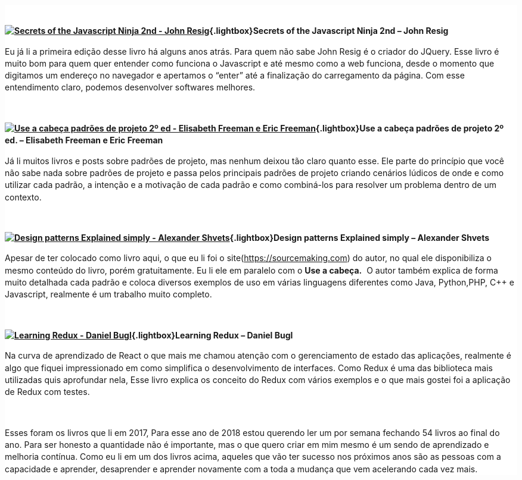 &nbsp;

**[<img class="alignleft size-thumbnail wp-image-1026" src="https://www.robissonoliveira.com.br/wp-content/uploads/2018/02/image7-150x150.png" alt="Secrets of the Javascript Ninja 2nd - John Resig" width="150" height="150" />](https://www.robissonoliveira.com.br/wp-content/uploads/2018/02/image7.png){.lightbox}Secrets of the Javascript Ninja 2nd &#8211; John Resig**

<span style="font-weight: 400;">Eu já li a primeira edição desse livro há alguns anos atrás. Para quem não sabe John Resig é o criador do JQuery. Esse livro é muito bom para quem quer entender como funciona o Javascript e até mesmo como a web funciona, desde o momento que digitamos um endereço no navegador e apertamos o “enter” até a finalização do carregamento da página. Com esse entendimento claro, podemos desenvolver softwares melhores.</span>

&nbsp;

**[<img class="alignleft size-thumbnail wp-image-1038" src="https://www.robissonoliveira.com.br/wp-content/uploads/2018/02/image19-150x150.png" alt="Use a cabeça padrões de projeto 2º ed - Elisabeth Freeman e Eric Freeman" width="150" height="150" />](https://www.robissonoliveira.com.br/wp-content/uploads/2018/02/image19.png){.lightbox}Use a cabeça padrões de projeto 2º ed. &#8211; Elisabeth Freeman e Eric Freeman**

<span style="font-weight: 400;">Já li muitos livros e posts sobre padrões de projeto, mas nenhum deixou tão claro quanto esse. Ele parte do princípio que você não sabe nada sobre padrões de projeto e passa pelos principais padrões de projeto criando cenários lúdicos de onde e como utilizar cada padrão, a intenção e a motivação de cada padrão e como combiná-los para resolver um problema dentro de um contexto.</span>

&nbsp;

**[<img class="alignleft size-thumbnail wp-image-1035" src="https://www.robissonoliveira.com.br/wp-content/uploads/2018/02/image16-150x150.png" alt="Design patterns Explained simply - Alexander Shvets" width="150" height="150" />](https://www.robissonoliveira.com.br/wp-content/uploads/2018/02/image16.png){.lightbox}Design patterns Explained simply &#8211; Alexander Shvets**

<span style="font-weight: 400;">Apesar de ter colocado como livro aqui, o que eu li foi o site(</span>[<span style="font-weight: 400;">https://sourcemaking.com</span>](https://sourcemaking.com)<span style="font-weight: 400;">) do autor, no qual ele disponibiliza o mesmo conteúdo do livro, porém gratuitamente. Eu li ele em paralelo com o </span>**Use a cabeça.** <span style="font-weight: 400;"> O autor também explica de forma muito detalhada cada padrão e coloca diversos exemplos de uso em várias linguagens diferentes como Java, Python,PHP, C++ e Javascript, realmente é um trabalho muito completo.</span>

&nbsp;

**[<img class="alignleft size-thumbnail wp-image-1039" src="https://www.robissonoliveira.com.br/wp-content/uploads/2018/02/image20-150x150.png" alt="Learning Redux - Daniel Bugl" width="150" height="150" />](https://www.robissonoliveira.com.br/wp-content/uploads/2018/02/image20.png){.lightbox}Learning Redux &#8211; Daniel Bugl**

<span style="font-weight: 400;">Na curva de aprendizado de React o que mais me chamou atenção com o gerenciamento de estado das aplicações, realmente é algo que fiquei impressionado em como simplifica o desenvolvimento de interfaces. Como Redux é uma das biblioteca mais utilizadas quis aprofundar nela, Esse livro explica os conceito do Redux com vários exemplos e o que mais gostei foi a aplicação de Redux com testes. </span>

&nbsp;

<span style="font-weight: 400;">Esses foram os livros que li em 2017, Para esse ano de 2018 estou querendo ler um por semana fechando 54 livros ao final do ano. Para ser honesto a quantidade não é importante, mas o que quero criar em mim mesmo é um sendo de aprendizado e melhoria contínua. Como eu li em um dos livros acima, aqueles que vão ter sucesso nos próximos anos são as pessoas com a capacidade e aprender, desaprender e aprender novamente com a toda a mudança que vem acelerando cada vez mais.</span>